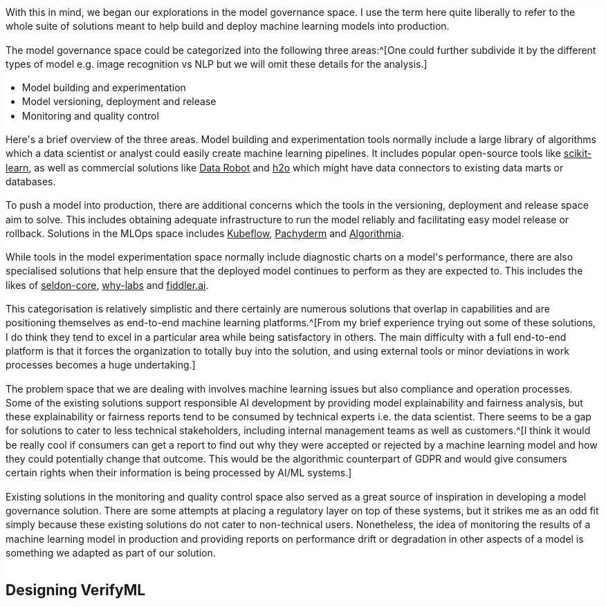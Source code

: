 With this in mind, we began our explorations in the model governance space. I use the term here quite liberally to refer to the whole suite of solutions meant to help build and deploy machine learning models into production.

The model governance space could be categorized into the following three areas:^[One could further subdivide it by the different types of model e.g. image recognition vs NLP but we will omit these details for the analysis.]

- Model building and experimentation
- Model versioning, deployment and release
- Monitoring and quality control

Here's a brief overview of the three areas. Model building and experimentation tools normally include a large library of algorithms which a data scientist or analyst could easily create machine learning pipelines. It includes popular open-source tools like [scikit-learn](https://scikit-learn.org/stable/), as well as commercial solutions like [Data Robot](https://www.datarobot.com/) and [h2o](https://www.h2o.ai/) which might have data connectors to existing data marts or databases.

To push a model into production, there are additional concerns which the tools in the versioning, deployment and release space aim to solve. This includes obtaining adequate infrastructure to run the model reliably and facilitating easy model release or rollback. Solutions in the MLOps space includes [Kubeflow](https://www.kubeflow.org/), [Pachyderm](https://www.pachyderm.com/) and [Algorithmia](https://algorithmia.com/).

While tools in the model experimentation space normally include diagnostic charts on a model's performance, there are also specialised solutions that help ensure that the deployed model continues to perform as they are expected to. This includes the likes of [seldon-core](https://github.com/SeldonIO/seldon-core), [why-labs](https://whylabs.ai/) and [fiddler.ai](https://www.fiddler.ai/).

This categorisation is relatively simplistic and there certainly are numerous solutions that overlap in capabilities and are positioning themselves as end-to-end machine learning platforms.^[From my brief experience trying out some of these solutions, I do think they tend to excel in a particular area while being satisfactory in others. The main difficulty with a full end-to-end platform is that it forces the organization to totally buy into the solution, and using external tools or minor deviations in work processes becomes a huge undertaking.]

The problem space that we are dealing with involves machine learning issues but also compliance and operation processes. Some of the existing solutions support responsible AI development by providing model explainability and fairness analysis, but these explainability or fairness reports tend to be consumed by technical experts i.e. the data scientist. There seems to be a gap for solutions to cater to less technical stakeholders, including internal management teams as well as customers.^[I think it would be really cool if consumers can get a report to find out why they were accepted or rejected by a machine learning model and how they could potentially change that outcome. This would be the algorithmic counterpart of GDPR and would give consumers certain rights when their information is being processed by AI/ML systems.]

Existing solutions in the monitoring and quality control space also served as a great source of inspiration in developing a model governance solution. There are some attempts at placing a regulatory layer on top of these systems, but it strikes me as an odd fit simply because these existing solutions do not cater to non-technical users. Nonetheless, the idea of monitoring the results of a machine learning model in production and providing reports on performance drift or degradation in other aspects of a model is something we adapted as part of our solution.

## Designing VerifyML
